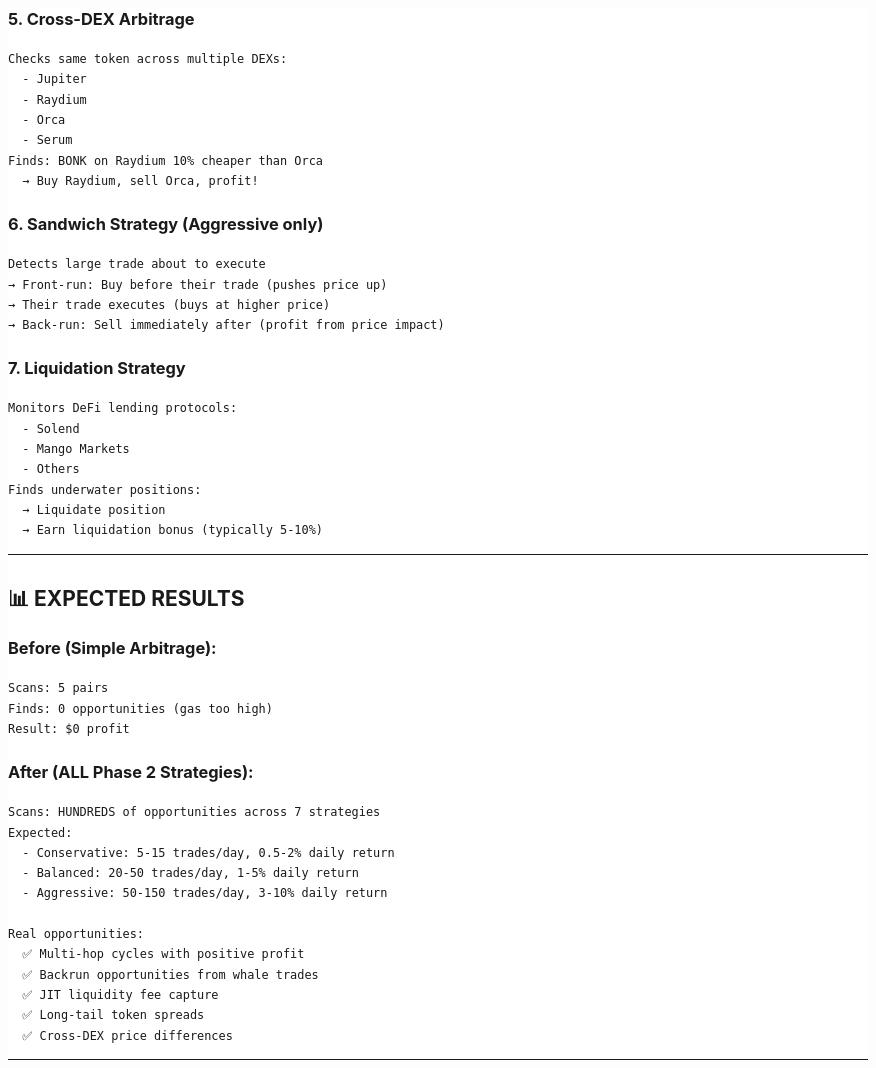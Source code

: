 ### **5. Cross-DEX Arbitrage**
```
Checks same token across multiple DEXs:
  - Jupiter
  - Raydium
  - Orca
  - Serum
Finds: BONK on Raydium 10% cheaper than Orca
  → Buy Raydium, sell Orca, profit!
```

### **6. Sandwich Strategy** (Aggressive only)
```
Detects large trade about to execute
→ Front-run: Buy before their trade (pushes price up)
→ Their trade executes (buys at higher price)
→ Back-run: Sell immediately after (profit from price impact)
```

### **7. Liquidation Strategy**
```
Monitors DeFi lending protocols:
  - Solend
  - Mango Markets
  - Others
Finds underwater positions:
  → Liquidate position
  → Earn liquidation bonus (typically 5-10%)
```

---

## 📊 EXPECTED RESULTS

### **Before (Simple Arbitrage):**
```
Scans: 5 pairs
Finds: 0 opportunities (gas too high)
Result: $0 profit
```

### **After (ALL Phase 2 Strategies):**
```
Scans: HUNDREDS of opportunities across 7 strategies
Expected:
  - Conservative: 5-15 trades/day, 0.5-2% daily return
  - Balanced: 20-50 trades/day, 1-5% daily return
  - Aggressive: 50-150 trades/day, 3-10% daily return

Real opportunities:
  ✅ Multi-hop cycles with positive profit
  ✅ Backrun opportunities from whale trades
  ✅ JIT liquidity fee capture
  ✅ Long-tail token spreads
  ✅ Cross-DEX price differences
```

---